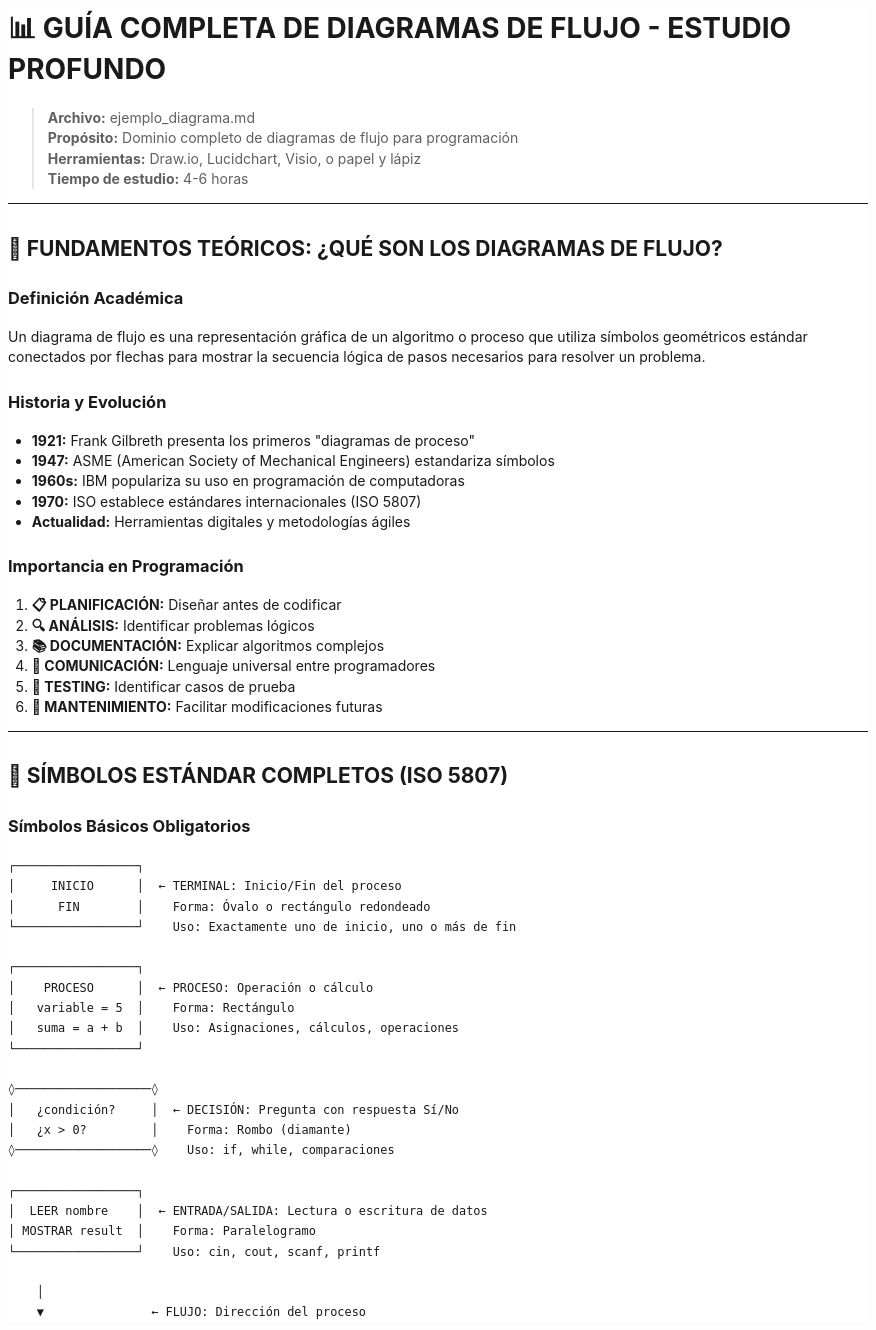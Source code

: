 # 📊 GUÍA COMPLETA DE DIAGRAMAS DE FLUJO - ESTUDIO PROFUNDO

> **Archivo:** ejemplo_diagrama.md  
> **Propósito:** Dominio completo de diagramas de flujo para programación  
> **Herramientas:** Draw.io, Lucidchart, Visio, o papel y lápiz  
> **Tiempo de estudio:** 4-6 horas

---

## 🎯 FUNDAMENTOS TEÓRICOS: ¿QUÉ SON LOS DIAGRAMAS DE FLUJO?

### **Definición Académica**
Un diagrama de flujo es una representación gráfica de un algoritmo o proceso que utiliza símbolos geométricos estándar conectados por flechas para mostrar la secuencia lógica de pasos necesarios para resolver un problema.

### **Historia y Evolución**
- **1921:** Frank Gilbreth presenta los primeros "diagramas de proceso"
- **1947:** ASME (American Society of Mechanical Engineers) estandariza símbolos
- **1960s:** IBM populariza su uso en programación de computadoras
- **1970:** ISO establece estándares internacionales (ISO 5807)
- **Actualidad:** Herramientas digitales y metodologías ágiles

### **Importancia en Programación**
1. **📋 PLANIFICACIÓN:** Diseñar antes de codificar
2. **🔍 ANÁLISIS:** Identificar problemas lógicos
3. **📚 DOCUMENTACIÓN:** Explicar algoritmos complejos
4. **🤝 COMUNICACIÓN:** Lenguaje universal entre programadores
5. **🧪 TESTING:** Identificar casos de prueba
6. **🔧 MANTENIMIENTO:** Facilitar modificaciones futuras

---

## 📐 SÍMBOLOS ESTÁNDAR COMPLETOS (ISO 5807)

### **Símbolos Básicos Obligatorios**

```
┌─────────────────┐
│     INICIO      │  ← TERMINAL: Inicio/Fin del proceso
│      FIN        │    Forma: Óvalo o rectángulo redondeado
└─────────────────┘    Uso: Exactamente uno de inicio, uno o más de fin

┌─────────────────┐
│    PROCESO      │  ← PROCESO: Operación o cálculo
│   variable = 5  │    Forma: Rectángulo
│   suma = a + b  │    Uso: Asignaciones, cálculos, operaciones
└─────────────────┘

◊───────────────────◊
│   ¿condición?     │  ← DECISIÓN: Pregunta con respuesta Sí/No
│   ¿x > 0?         │    Forma: Rombo (diamante)
◊───────────────────◊    Uso: if, while, comparaciones

┌─────────────────┐
│  LEER nombre    │  ← ENTRADA/SALIDA: Lectura o escritura de datos
│ MOSTRAR result  │    Forma: Paralelogramo
└─────────────────┘    Uso: cin, cout, scanf, printf

    │
    ▼               ← FLUJO: Dirección del proceso
```